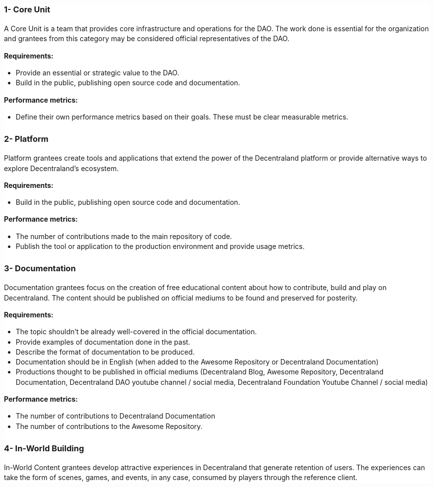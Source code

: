### 1- Core Unit  

A Core Unit is a team that provides core infrastructure and operations for the DAO. The work done is essential for the organization and grantees from this category may be considered official representatives of the DAO.

**Requirements:**

* Provide an essential or strategic value to the DAO.
* Build in the public, publishing open source code and documentation.

**Performance metrics:**

* Define their own performance metrics based on their goals. These must be clear measurable metrics.

### 2- Platform
Platform grantees create tools and applications that extend the power of the Decentraland platform or provide alternative ways to explore Decentraland’s ecosystem.

**Requirements:**

* Build in the public, publishing open source code and documentation.

**Performance metrics:**

* The number of contributions made to the main repository of code.
* Publish the tool or application to the production environment and provide usage metrics.

### 3- Documentation 
Documentation grantees focus on the creation of free educational content about how to contribute, build and play on Decentraland. The content should be published on official mediums to be found and preserved for posterity.

**Requirements:**

* The topic shouldn’t be already well-covered in the official documentation.
* Provide examples of documentation done in the past.
* Describe the format of documentation to be produced.
* Documentation should be in English (when added to the Awesome Repository or Decentraland Documentation)
* Productions thought to be published in official mediums (Decentraland Blog, Awesome Repository, Decentraland Documentation, Decentraland DAO youtube channel / social media, Decentraland Foundation Youtube Channel / social media)
 	

**Performance metrics:**

* The number of contributions to Decentraland Documentation
* The number of contributions to the Awesome Repository.

### 4- In-World Building 
In-World Content grantees develop attractive experiences in Decentraland that generate retention of users. The experiences can take the form of scenes, games, and events, in any case, consumed by players through the reference client.
